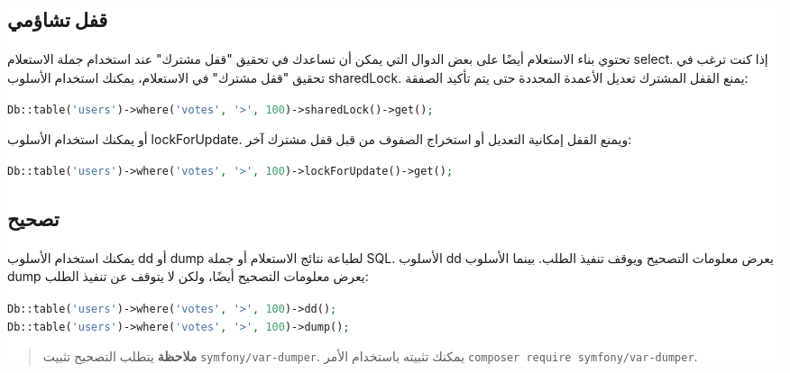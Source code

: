 ## قفل تشاؤمي
تحتوي بناء الاستعلام أيضًا على بعض الدوال التي يمكن أن تساعدك في تحقيق "قفل مشترك" عند استخدام جملة الاستعلام select. إذا كنت ترغب في تحقيق "قفل مشترك" في الاستعلام، يمكنك استخدام الأسلوب sharedLock. يمنع القفل المشترك تعديل الأعمدة المحددة حتى يتم تأكيد الصفقة:
```php
Db::table('users')->where('votes', '>', 100)->sharedLock()->get();
```
أو يمكنك استخدام الأسلوب lockForUpdate. ويمنع القفل إمكانية التعديل أو استخراج الصفوف من قبل قفل مشترك آخر:
```php
Db::table('users')->where('votes', '>', 100)->lockForUpdate()->get();
```

## تصحيح
يمكنك استخدام الأسلوب dd أو dump لطباعة نتائج الاستعلام أو جملة SQL. الأسلوب dd يعرض معلومات التصحيح ويوقف تنفيذ الطلب. بينما الأسلوب dump يعرض معلومات التصحيح أيضًا، ولكن لا يتوقف عن تنفيذ الطلب:
```php
Db::table('users')->where('votes', '>', 100)->dd();
Db::table('users')->where('votes', '>', 100)->dump();
```

> **ملاحظة**
> يتطلب التصحيح تثبيت `symfony/var-dumper`. يمكنك تثبيته باستخدام الأمر `composer require symfony/var-dumper`.
